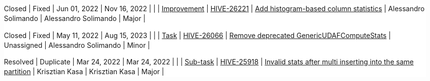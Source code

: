  Closed
  | 
 Fixed
  | 
 Jun 01, 2022
  | 
 Nov 16, 2022
  |  |
| [Improvement](https://issues.apache.org/jira/browse/HIVE-26221?src=confmacro) | [HIVE-26221](https://issues.apache.org/jira/browse/HIVE-26221?src=confmacro) | [Add histogram-based column statistics](https://issues.apache.org/jira/browse/HIVE-26221?src=confmacro)  | 
 Alessandro Solimando
  | 
 Alessandro Solimando
  | Major | 

 Closed
  | 
 Fixed
  | 
 May 11, 2022
  | 
 Aug 15, 2023
  |  |
| [Task](https://issues.apache.org/jira/browse/HIVE-26066?src=confmacro) | [HIVE-26066](https://issues.apache.org/jira/browse/HIVE-26066?src=confmacro) | [Remove deprecated GenericUDAFComputeStats](https://issues.apache.org/jira/browse/HIVE-26066?src=confmacro)  | 
 Unassigned
  | 
 Alessandro Solimando
  | Minor | 

 Resolved
  | 
 Duplicate
  | 
 Mar 24, 2022
  | 
 Mar 24, 2022
  |  |
| [Sub-task](https://issues.apache.org/jira/browse/HIVE-25918?src=confmacro) | [HIVE-25918](https://issues.apache.org/jira/browse/HIVE-25918?src=confmacro) | [Invalid stats after multi inserting into the same partition](https://issues.apache.org/jira/browse/HIVE-25918?src=confmacro)  | 
 Krisztian Kasa
  | 
 Krisztian Kasa
  | Major | 
